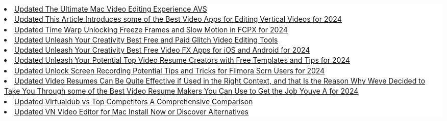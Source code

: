 <li><a href="https://video-creation-software.techidaily.com/updated-the-ultimate-mac-video-editing-experience-avs/"><u>Updated The Ultimate Mac Video Editing Experience AVS</u></a></li>
<li><a href="https://video-creation-software.techidaily.com/updated-this-article-introduces-some-of-the-best-video-apps-for-editing-vertical-videos-for-2024/"><u>Updated This Article Introduces some of the Best Video Apps for Editing Vertical Videos for 2024</u></a></li>
<li><a href="https://video-creation-software.techidaily.com/updated-time-warp-unlocking-freeze-frames-and-slow-motion-in-fcpx-for-2024/"><u>Updated Time Warp Unlocking Freeze Frames and Slow Motion in FCPX for 2024</u></a></li>
<li><a href="https://video-creation-software.techidaily.com/updated-unleash-your-creativity-best-free-and-paid-glitch-video-editing-tools/"><u>Updated Unleash Your Creativity Best Free and Paid Glitch Video Editing Tools</u></a></li>
<li><a href="https://video-creation-software.techidaily.com/updated-unleash-your-creativity-best-free-video-fx-apps-for-ios-and-android-for-2024/"><u>Updated Unleash Your Creativity Best Free Video FX Apps for iOS and Android for 2024</u></a></li>
<li><a href="https://video-creation-software.techidaily.com/updated-unleash-your-potential-top-video-resume-creators-with-free-templates-and-tips-for-2024/"><u>Updated Unleash Your Potential Top Video Resume Creators with Free Templates and Tips for 2024</u></a></li>
<li><a href="https://video-creation-software.techidaily.com/updated-unlock-screen-recording-potential-tips-and-tricks-for-filmora-scrn-users-for-2024/"><u>Updated Unlock Screen Recording Potential Tips and Tricks for Filmora Scrn Users for 2024</u></a></li>
<li><a href="https://video-creation-software.techidaily.com/updated-video-resumes-can-be-quite-effective-if-used-in-the-right-context-and-that-is-the-reason-why-weve-decided-to-take-you-through-some-of-the-best-video/"><u>Updated Video Resumes Can Be Quite Effective if Used in the Right Context, and that Is the Reason Why Weve Decided to Take You Through some of the Best Video Resume Makers You Can Use to Get the Job Youve A for 2024</u></a></li>
<li><a href="https://video-creation-software.techidaily.com/updated-virtualdub-vs-top-competitors-a-comprehensive-comparison/"><u>Updated Virtualdub vs Top Competitors A Comprehensive Comparison</u></a></li>
<li><a href="https://video-creation-software.techidaily.com/updated-vn-video-editor-for-mac-install-now-or-discover-alternatives/"><u>Updated VN Video Editor for Mac Install Now or Discover Alternatives</u></a></li>
</ul></div>
